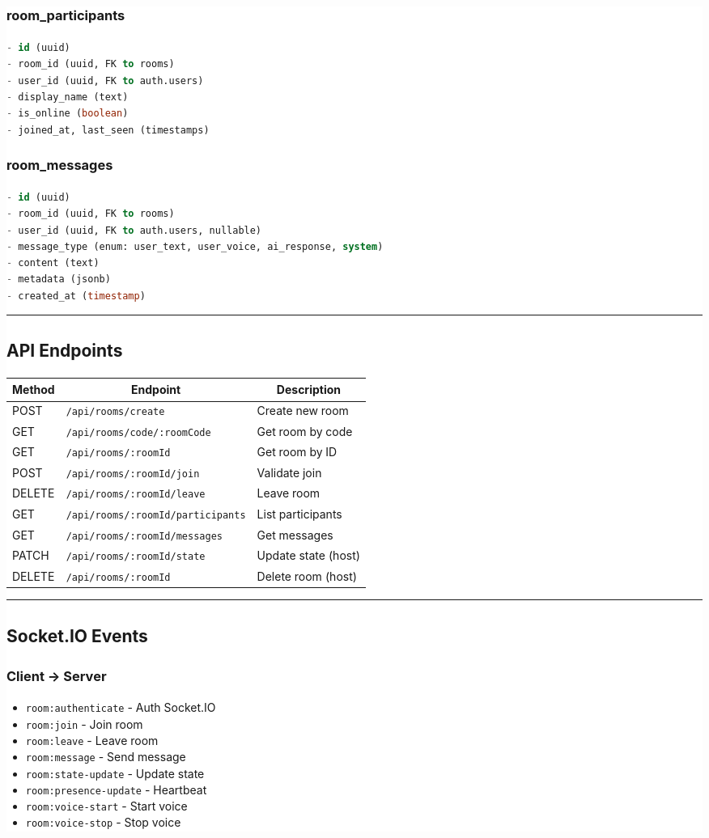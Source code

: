 ### room_participants
```sql
- id (uuid)
- room_id (uuid, FK to rooms)
- user_id (uuid, FK to auth.users)
- display_name (text)
- is_online (boolean)
- joined_at, last_seen (timestamps)
```

### room_messages
```sql
- id (uuid)
- room_id (uuid, FK to rooms)
- user_id (uuid, FK to auth.users, nullable)
- message_type (enum: user_text, user_voice, ai_response, system)
- content (text)
- metadata (jsonb)
- created_at (timestamp)
```

---

## API Endpoints

| Method | Endpoint | Description |
|--------|----------|-------------|
| POST | `/api/rooms/create` | Create new room |
| GET | `/api/rooms/code/:roomCode` | Get room by code |
| GET | `/api/rooms/:roomId` | Get room by ID |
| POST | `/api/rooms/:roomId/join` | Validate join |
| DELETE | `/api/rooms/:roomId/leave` | Leave room |
| GET | `/api/rooms/:roomId/participants` | List participants |
| GET | `/api/rooms/:roomId/messages` | Get messages |
| PATCH | `/api/rooms/:roomId/state` | Update state (host) |
| DELETE | `/api/rooms/:roomId` | Delete room (host) |

---

## Socket.IO Events

### Client → Server
- `room:authenticate` - Auth Socket.IO
- `room:join` - Join room
- `room:leave` - Leave room
- `room:message` - Send message
- `room:state-update` - Update state
- `room:presence-update` - Heartbeat
- `room:voice-start` - Start voice
- `room:voice-stop` - Stop voice
